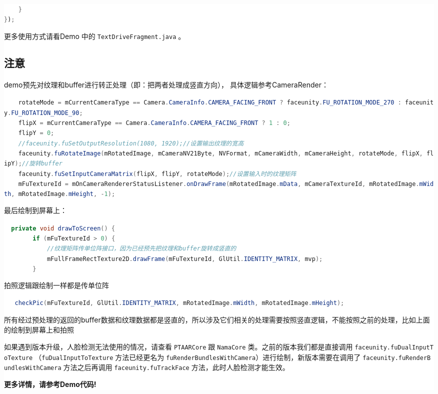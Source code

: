 ```java
    }
});
```

更多使用方式请看Demo 中的 `TextDriveFragment.java` 。

## 注意

demo预先对纹理和buffer进行转正处理（即：把两者处理成竖直方向），
具体逻辑参考CameraRender：

```java
    rotateMode = mCurrentCameraType == Camera.CameraInfo.CAMERA_FACING_FRONT ? faceunity.FU_ROTATION_MODE_270 : faceunity.FU_ROTATION_MODE_90;
    flipX = mCurrentCameraType == Camera.CameraInfo.CAMERA_FACING_FRONT ? 1 : 0;
    flipY = 0;
    //faceunity.fuSetOutputResolution(1080, 1920);//设置输出纹理的宽高
    faceunity.fuRotateImage(mRotatedImage, mCameraNV21Byte, NVFormat, mCameraWidth, mCameraHeight, rotateMode, flipX, flipY);//旋转buffer
    faceunity.fuSetInputCameraMatrix(flipX, flipY, rotateMode);//设置输入时的纹理矩阵
    mFuTextureId = mOnCameraRendererStatusListener.onDrawFrame(mRotatedImage.mData, mCameraTextureId, mRotatedImage.mWidth, mRotatedImage.mHeight, -1);
```

最后绘制到屏幕上：

```java
  private void drawToScreen() {
        if (mFuTextureId > 0) {
            //纹理矩阵传单位阵接口，因为已经预先把纹理和buffer旋转成竖直的
            mFullFrameRectTexture2D.drawFrame(mFuTextureId, GlUtil.IDENTITY_MATRIX, mvp);
        }
```

拍照逻辑跟绘制一样都是传单位阵

```java
   checkPic(mFuTextureId, GlUtil.IDENTITY_MATRIX, mRotatedImage.mWidth, mRotatedImage.mHeight);
```

所有经过预处理的返回的buffer数据和纹理数据都是竖直的，所以涉及它们相关的处理需要按照竖直逻辑，不能按照之前的处理，比如上面的绘制到屏幕上和拍照

如果遇到版本升级，人脸检测无法使用的情况，请查看 `PTAARCore` 跟 `NamaCore` 类。之前的版本我们都是直接调用 `faceunity.fuDualInputToTexture` （`fuDualInputToTexture` 方法已经更名为 `fuRenderBundlesWithCamera`）进行绘制，新版本需要在调用了 `faceunity.fuRenderBundlesWithCamera` 方法之后再调用 `faceunity.fuTrackFace` 方法，此时人脸检测才能生效。

**更多详情，请参考Demo代码!**